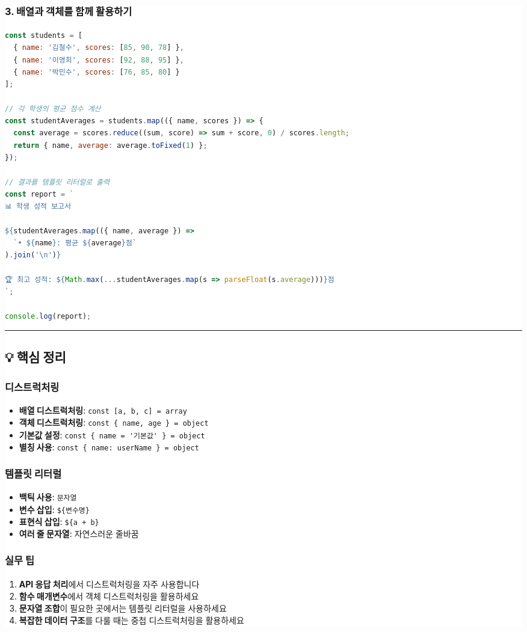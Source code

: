 ### 3. 배열과 객체를 함께 활용하기
```javascript
const students = [
  { name: '김철수', scores: [85, 90, 78] },
  { name: '이영희', scores: [92, 88, 95] },
  { name: '박민수', scores: [76, 85, 80] }
];

// 각 학생의 평균 점수 계산
const studentAverages = students.map(({ name, scores }) => {
  const average = scores.reduce((sum, score) => sum + score, 0) / scores.length;
  return { name, average: average.toFixed(1) };
});

// 결과를 템플릿 리터럴로 출력
const report = `
📊 학생 성적 보고서

${studentAverages.map(({ name, average }) => 
  `• ${name}: 평균 ${average}점`
).join('\n')}

🏆 최고 성적: ${Math.max(...studentAverages.map(s => parseFloat(s.average)))}점
`;

console.log(report);
```

---

## 💡 핵심 정리

### 디스트럭처링
- **배열 디스트럭처링**: `const [a, b, c] = array`
- **객체 디스트럭처링**: `const { name, age } = object`
- **기본값 설정**: `const { name = '기본값' } = object`
- **별칭 사용**: `const { name: userName } = object`

### 템플릿 리터럴
- **백틱 사용**: `문자열`
- **변수 삽입**: `${변수명}`
- **표현식 삽입**: `${a + b}`
- **여러 줄 문자열**: 자연스러운 줄바꿈

### 실무 팁
1. **API 응답 처리**에서 디스트럭처링을 자주 사용합니다
2. **함수 매개변수**에서 객체 디스트럭처링을 활용하세요
3. **문자열 조합**이 필요한 곳에서는 템플릿 리터럴을 사용하세요
4. **복잡한 데이터 구조**를 다룰 때는 중첩 디스트럭처링을 활용하세요

